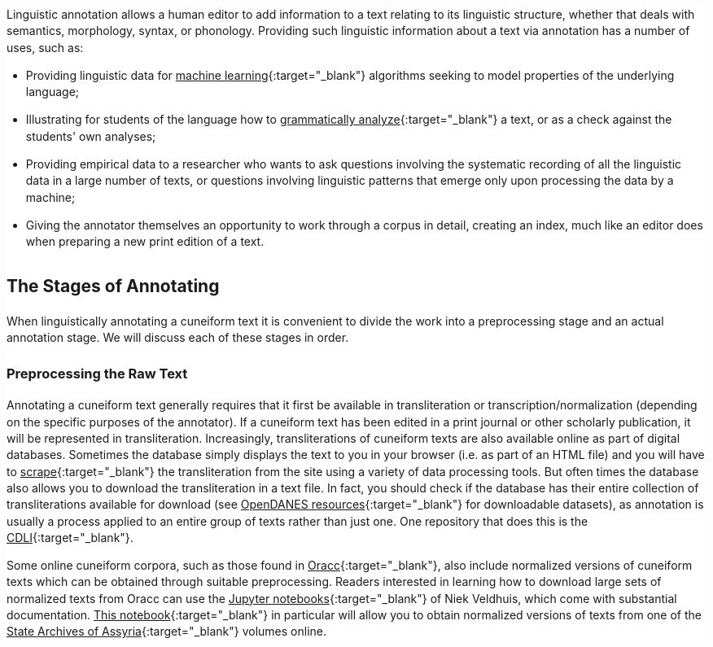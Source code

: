 Linguistic annotation allows a human editor to add information to a text relating to its linguistic structure, whether that
deals with semantics, morphology, syntax, or phonology. Providing such linguistic information about a text via annotation has a number of uses, such
as:

-   Providing linguistic data for [machine
    learning](https://en.wikipedia.org/wiki/Machine_learning){:target="_blank"} algorithms
    seeking to model properties of the underlying language;

-   Illustrating for students of the language how to [grammatically
    analyze](https://www.perseids.org/tools/arethusa/app/#/){:target="_blank"} a text, or as a check against the students' own analyses;

-   Providing empirical data to a researcher who wants to ask questions
    involving the systematic recording of all the linguistic data in a
    large number of texts, or questions involving linguistic patterns
    that emerge only upon processing the data by a machine;

-   Giving the annotator themselves an opportunity to work through a
    corpus in detail, creating an index, much like an editor does when preparing a new
    print edition of a text.

## The Stages of Annotating

When linguistically annotating a cuneiform text it is convenient to divide the work into a preprocessing stage and an actual annotation stage. We will discuss each of these stages in order.

### Preprocessing the Raw Text

Annotating a cuneiform text generally requires that it first be
available in transliteration or transcription/normalization (depending on the specific
purposes of the annotator). If a
cuneiform text has been edited in a print journal or other scholarly
publication, it will be represented in transliteration. Increasingly,
transliterations of cuneiform texts are also available online as part of
digital databases. Sometimes the database simply displays the text to
you in your browser (i.e. as part of an HTML file) and you will have to
[scrape](https://doi.org/10.46430/phen0065){:target="_blank"} the transliteration from the
site using a variety of data processing tools. But often times the
database also allows you to download the transliteration in a text file.
In fact, you should check if the database has their entire collection of
transliterations available for download (see [OpenDANES
resources](https://digitalpasts.github.io/openDANES/nav/DANES-resources.html){:target="_blank"}
for downloadable datasets), as annotation is usually a process applied
to an entire group of texts rather than just one. One repository that does this is the [CDLI](https://github.com/cdli-gh/data){:target="_blank"}.

Some online cuneiform corpora, such as those found in [Oracc](http://oracc.museum.upenn.edu/){:target="_blank"}, also include normalized versions of cuneiform texts which can be obtained through suitable preprocessing. Readers interested in learning how to download large sets of normalized texts from Oracc can use the [Jupyter notebooks](https://github.com/niekveldhuis/compass/tree/master/2_1_Data_Acquisition_ORACC){:target="_blank"} of Niek Veldhuis, which come with substantial documentation. [This notebook](https://github.com/niekveldhuis/compass/blob/master/2_1_Data_Acquisition_ORACC/2_1_4_extended_ORACC-JSON_parser.ipynb){:target="_blank"} in particular will allow you to obtain normalized versions of texts from one of the [State Archives of Assyria](https://oracc.museum.upenn.edu/saao/index.html){:target="_blank"} volumes online. 
